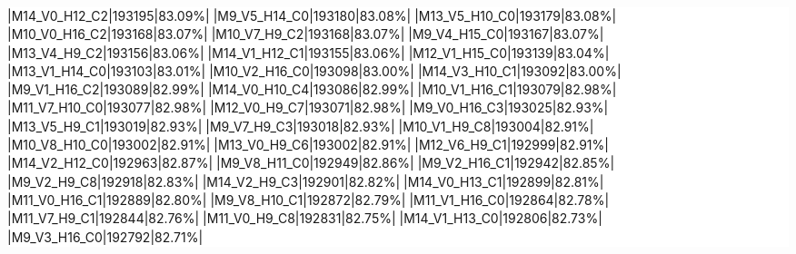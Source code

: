 |M14_V0_H12_C2|193195|83.09%|
|M9_V5_H14_C0|193180|83.08%|
|M13_V5_H10_C0|193179|83.08%|
|M10_V0_H16_C2|193168|83.07%|
|M10_V7_H9_C2|193168|83.07%|
|M9_V4_H15_C0|193167|83.07%|
|M13_V4_H9_C2|193156|83.06%|
|M14_V1_H12_C1|193155|83.06%|
|M12_V1_H15_C0|193139|83.04%|
|M13_V1_H14_C0|193103|83.01%|
|M10_V2_H16_C0|193098|83.00%|
|M14_V3_H10_C1|193092|83.00%|
|M9_V1_H16_C2|193089|82.99%|
|M14_V0_H10_C4|193086|82.99%|
|M10_V1_H16_C1|193079|82.98%|
|M11_V7_H10_C0|193077|82.98%|
|M12_V0_H9_C7|193071|82.98%|
|M9_V0_H16_C3|193025|82.93%|
|M13_V5_H9_C1|193019|82.93%|
|M9_V7_H9_C3|193018|82.93%|
|M10_V1_H9_C8|193004|82.91%|
|M10_V8_H10_C0|193002|82.91%|
|M13_V0_H9_C6|193002|82.91%|
|M12_V6_H9_C1|192999|82.91%|
|M14_V2_H12_C0|192963|82.87%|
|M9_V8_H11_C0|192949|82.86%|
|M9_V2_H16_C1|192942|82.85%|
|M9_V2_H9_C8|192918|82.83%|
|M14_V2_H9_C3|192901|82.82%|
|M14_V0_H13_C1|192899|82.81%|
|M11_V0_H16_C1|192889|82.80%|
|M9_V8_H10_C1|192872|82.79%|
|M11_V1_H16_C0|192864|82.78%|
|M11_V7_H9_C1|192844|82.76%|
|M11_V0_H9_C8|192831|82.75%|
|M14_V1_H13_C0|192806|82.73%|
|M9_V3_H16_C0|192792|82.71%|